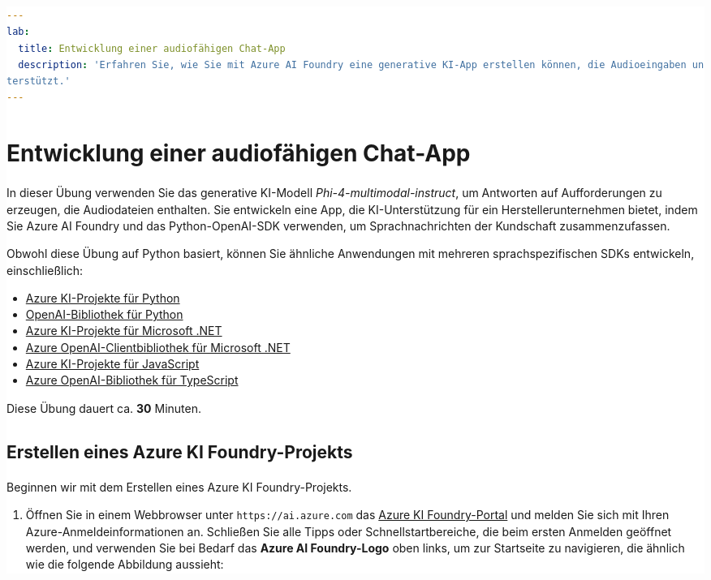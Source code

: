 ```yaml
---
lab:
  title: Entwicklung einer audiofähigen Chat-App
  description: 'Erfahren Sie, wie Sie mit Azure AI Foundry eine generative KI-App erstellen können, die Audioeingaben unterstützt.'
---
```


# Entwicklung einer audiofähigen Chat-App

In dieser Übung verwenden Sie das generative KI-Modell *Phi-4-multimodal-instruct*, um Antworten auf Aufforderungen zu erzeugen, die Audiodateien enthalten. Sie entwickeln eine App, die KI-Unterstützung für ein Herstellerunternehmen bietet, indem Sie Azure AI Foundry und das Python-OpenAI-SDK verwenden, um Sprachnachrichten der Kundschaft zusammenzufassen.

Obwohl diese Übung auf Python basiert, können Sie ähnliche Anwendungen mit mehreren sprachspezifischen SDKs entwickeln, einschließlich:

- [Azure KI-Projekte für Python](https://pypi.org/project/azure-ai-projects)
- [OpenAI-Bibliothek für Python](https://pypi.org/project/openai/)
- [Azure KI-Projekte für Microsoft .NET](https://www.nuget.org/packages/Azure.AI.Projects)
- [Azure OpenAI-Clientbibliothek für Microsoft .NET](https://www.nuget.org/packages/Azure.AI.OpenAI)
- [Azure KI-Projekte für JavaScript](https://www.npmjs.com/package/@azure/ai-projects)
- [Azure OpenAI-Bibliothek für TypeScript](https://www.npmjs.com/package/@azure/openai)

Diese Übung dauert ca. **30** Minuten.

## Erstellen eines Azure KI Foundry-Projekts

Beginnen wir mit dem Erstellen eines Azure KI Foundry-Projekts.

1. Öffnen Sie in einem Webbrowser unter `https://ai.azure.com` das [Azure KI Foundry-Portal](https://ai.azure.com) und melden Sie sich mit Ihren Azure-Anmeldeinformationen an. Schließen Sie alle Tipps oder Schnellstartbereiche, die beim ersten Anmelden geöffnet werden, und verwenden Sie bei Bedarf das **Azure AI Foundry-Logo** oben links, um zur Startseite zu navigieren, die ähnlich wie die folgende Abbildung aussieht:
